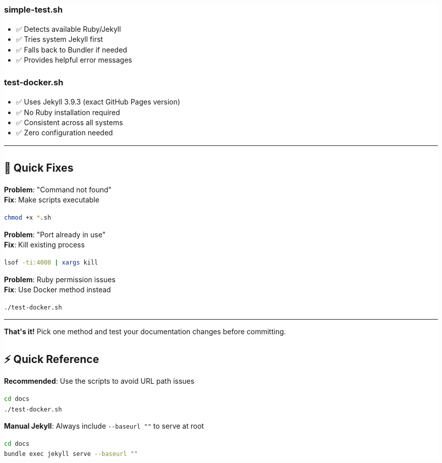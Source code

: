 ### simple-test.sh

- ✅ Detects available Ruby/Jekyll
- ✅ Tries system Jekyll first
- ✅ Falls back to Bundler if needed
- ✅ Provides helpful error messages

### test-docker.sh

- ✅ Uses Jekyll 3.9.3 (exact GitHub Pages version)
- ✅ No Ruby installation required
- ✅ Consistent across all systems
- ✅ Zero configuration needed

---

## 🐛 Quick Fixes

**Problem**: "Command not found"  
**Fix**: Make scripts executable

```bash
chmod +x *.sh
```

**Problem**: "Port already in use"  
**Fix**: Kill existing process

```bash
lsof -ti:4000 | xargs kill
```

**Problem**: Ruby permission issues  
**Fix**: Use Docker method instead

```bash
./test-docker.sh
```

---

**That's it!** Pick one method and test your documentation changes before committing.

## ⚡ Quick Reference

**Recommended**: Use the scripts to avoid URL path issues

```bash
cd docs
./test-docker.sh
```

**Manual Jekyll**: Always include `--baseurl ""` to serve at root

```bash
cd docs
bundle exec jekyll serve --baseurl ""
```
